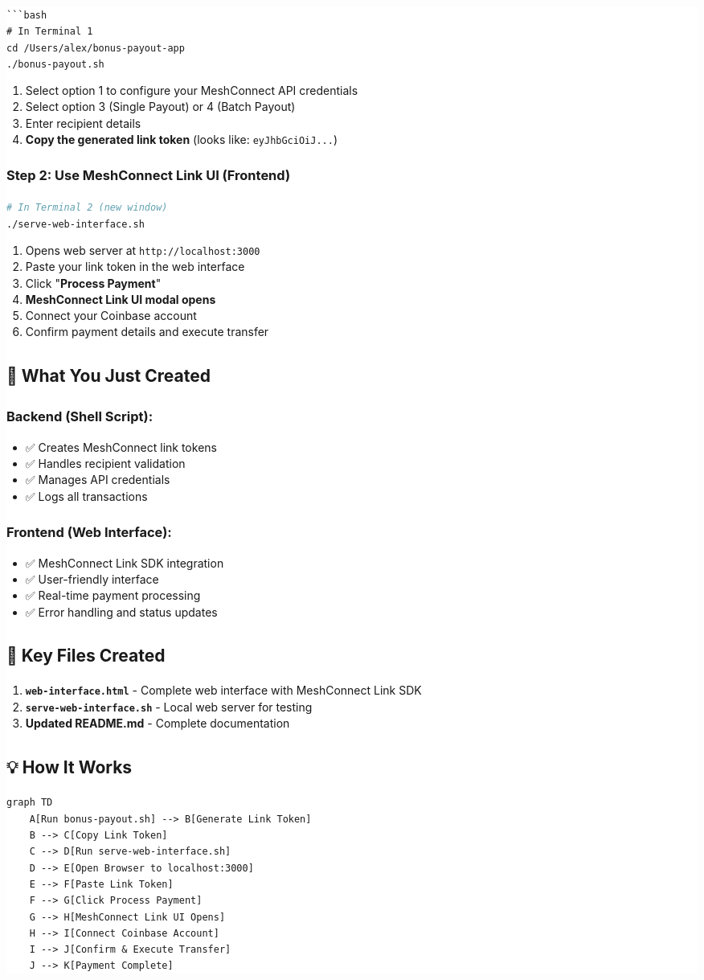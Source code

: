```
```bash
# In Terminal 1
cd /Users/alex/bonus-payout-app
./bonus-payout.sh
```
1. Select option 1 to configure your MeshConnect API credentials
2. Select option 3 (Single Payout) or 4 (Batch Payout)
3. Enter recipient details
4. **Copy the generated link token** (looks like: `eyJhbGciOiJ...`)

### **Step 2: Use MeshConnect Link UI (Frontend)**
```bash
# In Terminal 2 (new window)
./serve-web-interface.sh
```
1. Opens web server at `http://localhost:3000`
2. Paste your link token in the web interface
3. Click "**Process Payment**"
4. **MeshConnect Link UI modal opens**
5. Connect your Coinbase account
6. Confirm payment details and execute transfer

## 🎯 What You Just Created

### **Backend (Shell Script):**
- ✅ Creates MeshConnect link tokens
- ✅ Handles recipient validation
- ✅ Manages API credentials
- ✅ Logs all transactions

### **Frontend (Web Interface):**
- ✅ MeshConnect Link SDK integration
- ✅ User-friendly interface
- ✅ Real-time payment processing
- ✅ Error handling and status updates

## 🔧 Key Files Created

1. **`web-interface.html`** - Complete web interface with MeshConnect Link SDK
2. **`serve-web-interface.sh`** - Local web server for testing
3. **Updated README.md** - Complete documentation

## 💡 How It Works

```mermaid
graph TD
    A[Run bonus-payout.sh] --> B[Generate Link Token]
    B --> C[Copy Link Token]
    C --> D[Run serve-web-interface.sh]
    D --> E[Open Browser to localhost:3000]
    E --> F[Paste Link Token]
    F --> G[Click Process Payment]
    G --> H[MeshConnect Link UI Opens]
    H --> I[Connect Coinbase Account]
    I --> J[Confirm & Execute Transfer]
    J --> K[Payment Complete]
```
